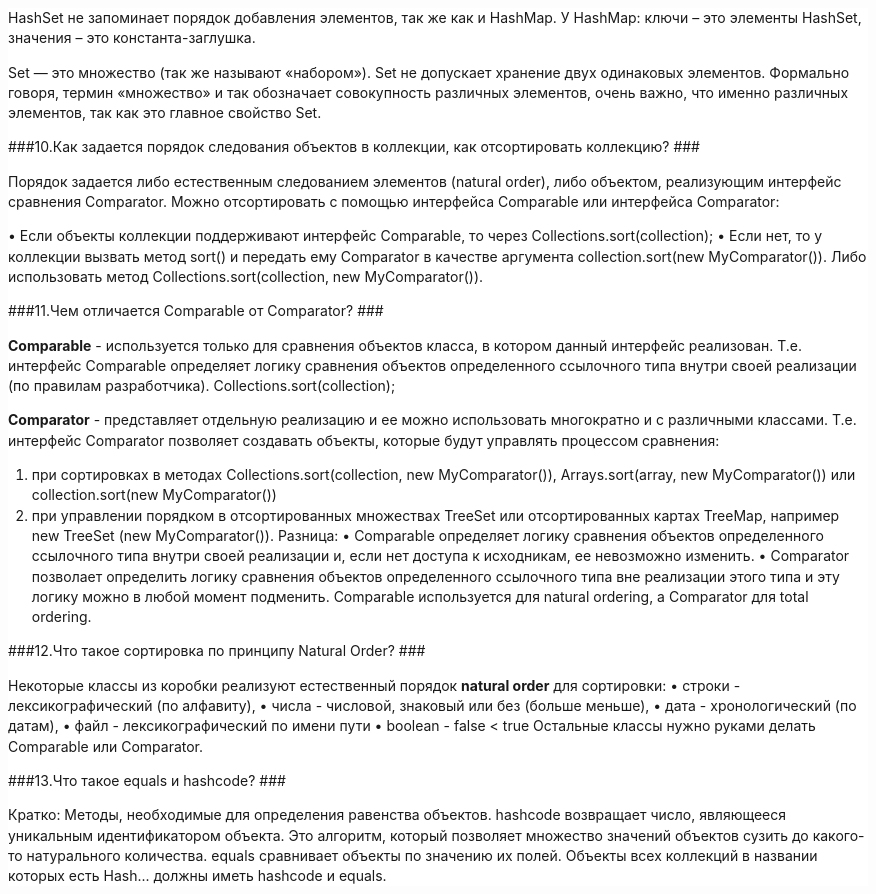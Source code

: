 HashSet не запоминает порядок добавления элементов, так же как и HashMap. У HashMap: ключи – это элементы HashSet, значения – это константа-заглушка.

Set — это множество (так же называют «набором»). Set не допускает хранение двух одинаковых элементов. Формально говоря, термин «множество» и так обозначает совокупность различных элементов, очень важно, что именно различных элементов, так как это главное свойство Set. 

###10.Как задается порядок следования объектов в коллекции, как отсортировать коллекцию? ###

Порядок задается либо естественным следованием элементов (natural order), либо объектом, реализующим интерфейс сравнения Comparator.
Можно отсортировать с помощью интерфейса Comparable или интерфейса Comparator:

•	Если объекты коллекции поддерживают интерфейс Comparable, то через Collections.sort(collection);
•	Если нет, то у коллекции вызвать метод sort() и передать ему Comparator в качестве аргумента collection.sort(new MyComparator()). Либо использовать метод Collections.sort(collection, new MyComparator()).

###11.Чем отличается Comparable от Comparator? ###

**Comparable** - используется только для сравнения объектов класса, в котором данный интерфейс реализован. Т.е. интерфейс Comparable определяет логику сравнения объектов определенного ссылочного типа внутри своей реализации (по правилам разработчика). Collections.sort(collection);

**Comparator** - представляет отдельную реализацию и ее можно использовать многократно и с различными классами. Т.е. интерфейс Comparator позволяет создавать объекты, которые будут управлять процессом сравнения:
1.	при сортировках в методах Collections.sort(collection, new MyComparator()), Arrays.sort(array, new MyComparator()) или collection.sort(new MyComparator())
2.	при управлении порядком в отсортированных множествах TreeSet или отсортированных картах TreeMap, например new TreeSet<T> (new MyComparator()).
      Разница:
      •	Comparable определяет логику сравнения объектов определенного ссылочного типа внутри своей реализации и, если нет доступа к исходникам, ее невозможно изменить.
      •	Comparator позволает определить логику сравнения объектов определенного ссылочного типа вне реализации этого типа и эту логику можно в любой момент подменить.
      Comparable используется для natural ordering, а Comparator для total
      ordering.

###12.Что такое сортировка по принципу Natural Order? ###

Некоторые классы из коробки реализуют естественный порядок **natural order** для сортировки:
•	строки - лексикографический (по алфавиту),
•	числа - числовой, знаковый или без (больше меньше),
•	дата - хронологический (по датам),
•	файл - лексикографический по имени пути
•	boolean - false < true
Остальные классы нужно руками делать Comparable или Comparator.

###13.Что такое equals и hashcode? ###

Кратко:
Методы, необходимые для определения равенства объектов. hashcode возвращает число, являющееся уникальным идентификатором объекта. Это алгоритм, который позволяет множество значений объектов сузить до какого-то натурального количества. equals сравнивает объекты по значению их полей. Объекты всех коллекций в названии которых есть Hash... должны иметь hashcode и equals.
